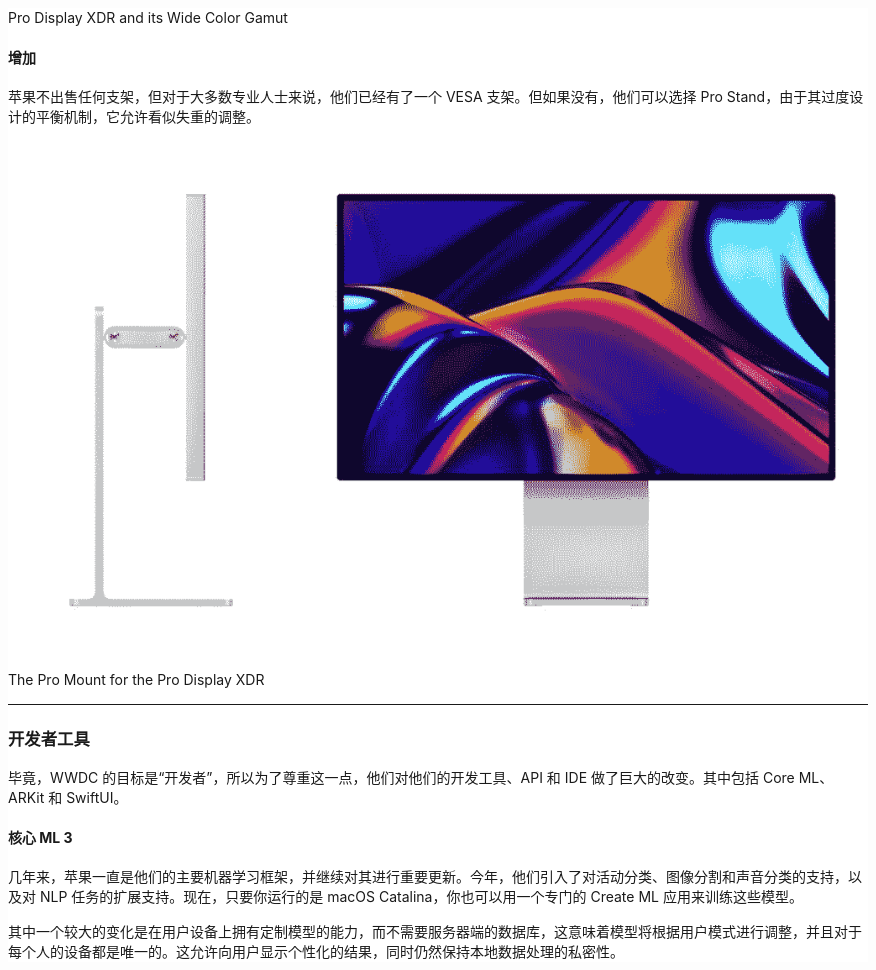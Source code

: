 Pro Display XDR and its Wide Color Gamut

#### 增加

苹果不出售任何支架，但对于大多数专业人士来说，他们已经有了一个 VESA 支架。但如果没有，他们可以选择 Pro Stand，由于其过度设计的平衡机制，它允许看似失重的调整。

![1*bYdP32BjjYKF-IHkhDd5hg](img/7a59f49c8037884476a99be013580f07.png)

The Pro Mount for the Pro Display XDR

* * *

### 开发者工具

毕竟，WWDC 的目标是“开发者”，所以为了尊重这一点，他们对他们的开发工具、API 和 IDE 做了巨大的改变。其中包括 Core ML、ARKit 和 SwiftUI。

#### 核心 ML 3

几年来，苹果一直是他们的主要机器学习框架，并继续对其进行重要更新。今年，他们引入了对活动分类、图像分割和声音分类的支持，以及对 NLP 任务的扩展支持。现在，只要你运行的是 macOS Catalina，你也可以用一个专门的 Create ML 应用来训练这些模型。

其中一个较大的变化是在用户设备上拥有定制模型的能力，而不需要服务器端的数据库，这意味着模型将根据用户模式进行调整，并且对于每个人的设备都是唯一的。这允许向用户显示个性化的结果，同时仍然保持本地数据处理的私密性。
